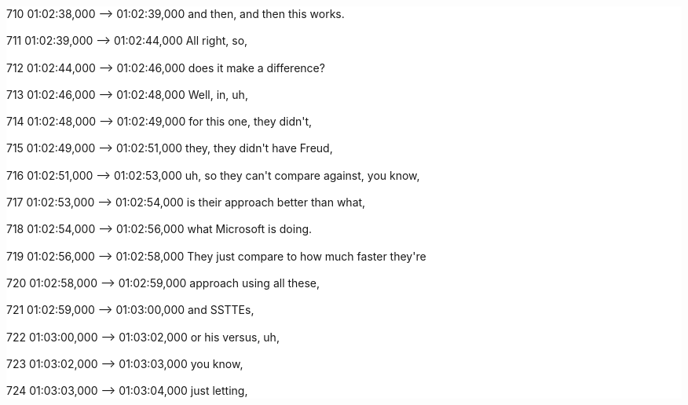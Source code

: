 710
01:02:38,000 --> 01:02:39,000
and then, and then this works.

711
01:02:39,000 --> 01:02:44,000
All right, so,

712
01:02:44,000 --> 01:02:46,000
does it make a difference?

713
01:02:46,000 --> 01:02:48,000
Well, in, uh,

714
01:02:48,000 --> 01:02:49,000
for this one, they didn't,

715
01:02:49,000 --> 01:02:51,000
they, they didn't have Freud,

716
01:02:51,000 --> 01:02:53,000
uh, so they can't compare against, you know,

717
01:02:53,000 --> 01:02:54,000
is their approach better than what,

718
01:02:54,000 --> 01:02:56,000
what Microsoft is doing.

719
01:02:56,000 --> 01:02:58,000
They just compare to how much faster they're

720
01:02:58,000 --> 01:02:59,000
approach using all these,

721
01:02:59,000 --> 01:03:00,000
and SSTTEs,

722
01:03:00,000 --> 01:03:02,000
or his versus, uh,

723
01:03:02,000 --> 01:03:03,000
you know,

724
01:03:03,000 --> 01:03:04,000
just letting,
